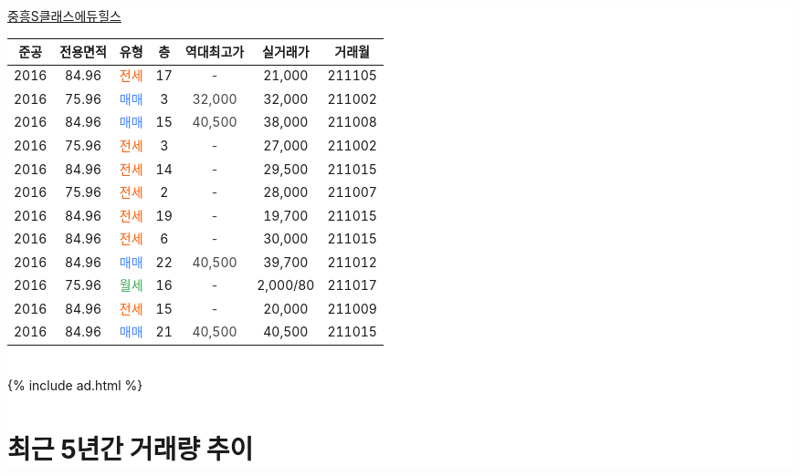 [중흥S클래스에듀힐스](https://search.naver.com/search.naver?query=%EA%B2%BD%EC%83%81%EB%B6%81%EB%8F%84+%EA%B5%AC%EB%AF%B8%EC%8B%9C+%EC%98%A5%EA%B3%84%EB%8F%99+%EC%A4%91%ED%9D%A5S%ED%81%B4%EB%9E%98%EC%8A%A4%EC%97%90%EB%93%80%ED%9E%90%EC%8A%A4)

|준공|전용면적|유형|층|역대최고가|실거래가|거래월|
|:---:|:---:|:---:|:---:|:---:|:---:|:---:|
|2016|84.96|<span style="color:#ff5a00">전세</span>|17|<span style="color:#444444">-</span>|21,000|211105|
|2016|75.96|<span style="color:#4285f3">매매</span>|3|<span style="color:#444444">32,000</span>|32,000|211002|
|2016|84.96|<span style="color:#4285f3">매매</span>|15|<span style="color:#444444">40,500</span>|38,000|211008|
|2016|75.96|<span style="color:#ff5a00">전세</span>|3|<span style="color:#444444">-</span>|27,000|211002|
|2016|84.96|<span style="color:#ff5a00">전세</span>|14|<span style="color:#444444">-</span>|29,500|211015|
|2016|75.96|<span style="color:#ff5a00">전세</span>|2|<span style="color:#444444">-</span>|28,000|211007|
|2016|84.96|<span style="color:#ff5a00">전세</span>|19|<span style="color:#444444">-</span>|19,700|211015|
|2016|84.96|<span style="color:#ff5a00">전세</span>|6|<span style="color:#444444">-</span>|30,000|211015|
|2016|84.96|<span style="color:#4285f3">매매</span>|22|<span style="color:#444444">40,500</span>|39,700|211012|
|2016|75.96|<span style="color:#34a853">월세</span>|16|<span style="color:#444444">-</span>|2,000/80|211017|
|2016|84.96|<span style="color:#ff5a00">전세</span>|15|<span style="color:#444444">-</span>|20,000|211009|
|2016|84.96|<span style="color:#4285f3">매매</span>|21|<span style="color:#444444">40,500</span>|40,500|211015|


<br>
{% include ad.html %}
<br>

# 최근 5년간 거래량 추이


<div style="width:100%;">
    <canvas id="deal_progress" height="200"></canvas>
</div>

<script>
new Chart(document.getElementById("deal_progress"), {
    type: 'line',
    data: {
        labels: ['201611','201612','201701','201702','201703','201704','201705','201706','201707','201708','201709','201710','201711','201712','201801','201802','201803','201804','201805','201806','201807','201808','201809','201810','201811','201812','201901','201902','201903','201904','201905','201906','201907','201908','201909','201910','201911','201912','202001','202002','202003','202004','202005','202006','202007','202008','202009','202010','202011','202012','202101','202102','202103','202104','202105','202106','202107','202108','202109','202110','202111'],
        datasets: [{
            label: '매매',
            pointRadius: 1,
            data: [60, 53, 53, 61, 65, 51, 44, 79, 70, 45, 55, 48, 42, 52, 53, 59, 73, 55, 82, 33, 37, 63, 56, 63, 34, 34, 41, 60, 53, 55, 36, 60, 53, 63, 60, 105, 100, 95, 67, 93, 55, 60, 210, 240, 77, 42, 47, 54, 222, 229, 131, 89, 122, 280, 280, 179, 135, 107, 119, 103, 14],
            borderColor: "rgba(255, 201, 14, 1)",
            backgroundColor: "rgba(255, 201, 14, 0.5)",
            fill: false,
            lineTension: 0
        },{
            label: '전월세',
            pointRadius: 1,
            data: [59, 60, 60, 76, 59, 37, 43, 52, 44, 96, 65, 37, 54, 70, 97, 85, 80, 63, 78, 52, 49, 31, 30, 64, 33, 60, 69, 76, 75, 55, 59, 58, 67, 82, 70, 70, 71, 100, 94, 138, 80, 77, 80, 98, 68, 75, 75, 67, 88, 97, 101, 98, 110, 191, 168, 121, 101, 90, 69, 96, 10],